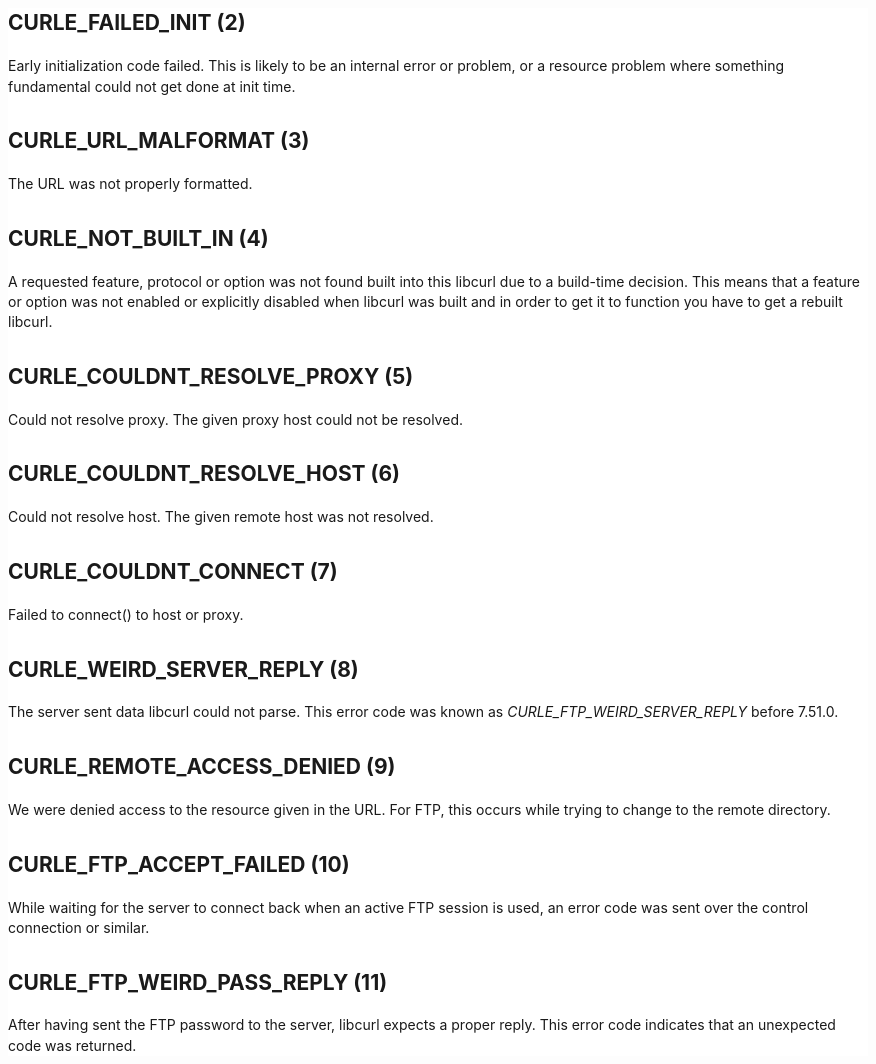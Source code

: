 ## CURLE_FAILED_INIT (2)

Early initialization code failed. This is likely to be an internal error or
problem, or a resource problem where something fundamental could not get done
at init time.

## CURLE_URL_MALFORMAT (3)

The URL was not properly formatted.

## CURLE_NOT_BUILT_IN (4)

A requested feature, protocol or option was not found built into this libcurl
due to a build-time decision. This means that a feature or option was not
enabled or explicitly disabled when libcurl was built and in order to get it
to function you have to get a rebuilt libcurl.

## CURLE_COULDNT_RESOLVE_PROXY (5)

Could not resolve proxy. The given proxy host could not be resolved.

## CURLE_COULDNT_RESOLVE_HOST (6)

Could not resolve host. The given remote host was not resolved.

## CURLE_COULDNT_CONNECT (7)

Failed to connect() to host or proxy.

## CURLE_WEIRD_SERVER_REPLY (8)

The server sent data libcurl could not parse. This error code was known as
*CURLE_FTP_WEIRD_SERVER_REPLY* before 7.51.0.

## CURLE_REMOTE_ACCESS_DENIED (9)

We were denied access to the resource given in the URL. For FTP, this occurs
while trying to change to the remote directory.

## CURLE_FTP_ACCEPT_FAILED (10)

While waiting for the server to connect back when an active FTP session is
used, an error code was sent over the control connection or similar.

## CURLE_FTP_WEIRD_PASS_REPLY (11)

After having sent the FTP password to the server, libcurl expects a proper
reply. This error code indicates that an unexpected code was returned.

